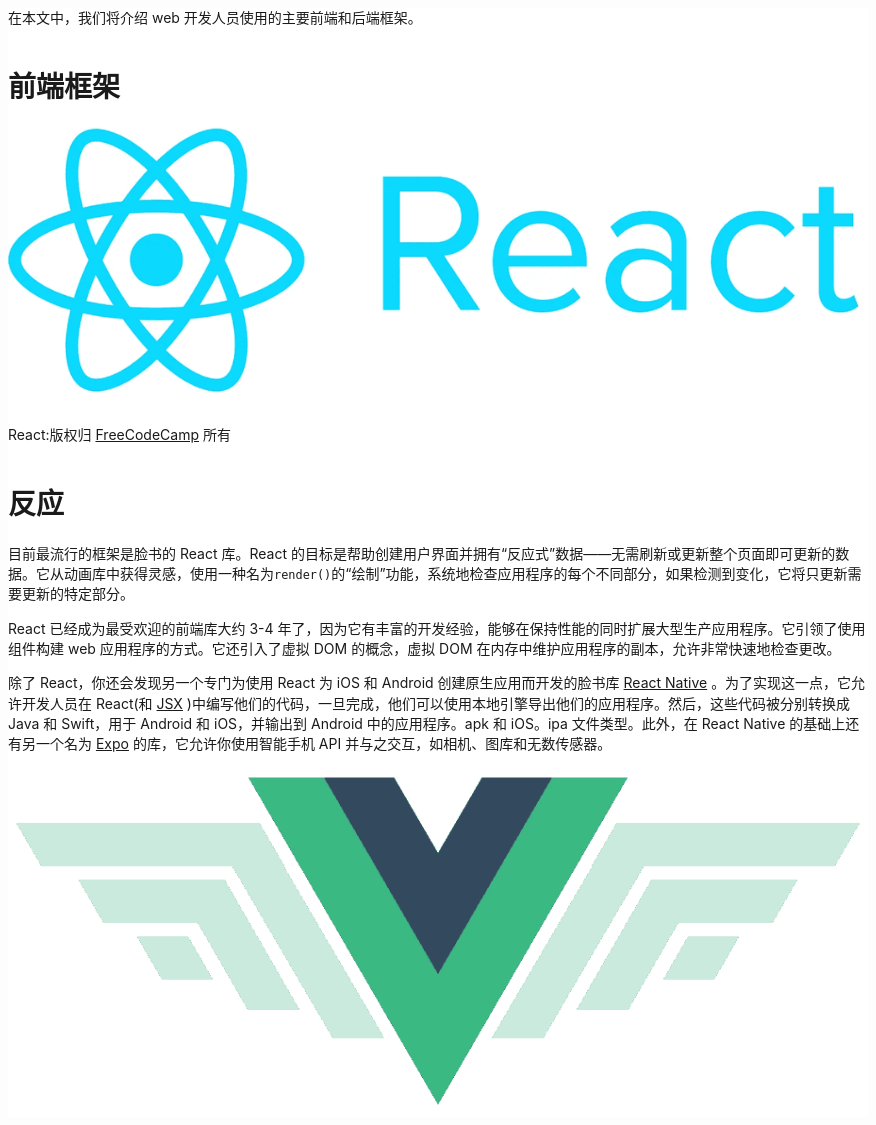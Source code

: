 在本文中，我们将介绍 web 开发人员使用的主要前端和后端框架。

# 前端框架

![](img/571bd42a6490e5e36a27fc20e85171e2.png)

React:版权归 [FreeCodeCamp](https://medium.freecodecamp.org/where-do-i-belong-a-guide-to-saving-react-component-data-in-state-store-static-and-this-c49b335e2a00) 所有

# 反应

目前最流行的框架是脸书的 React 库。React 的目标是帮助创建用户界面并拥有“反应式”数据——无需刷新或更新整个页面即可更新的数据。它从动画库中获得灵感，使用一种名为`render()`的“绘制”功能，系统地检查应用程序的每个不同部分，如果检测到变化，它将只更新需要更新的特定部分。

React 已经成为最受欢迎的前端库大约 3-4 年了，因为它有丰富的开发经验，能够在保持性能的同时扩展大型生产应用程序。它引领了使用组件构建 web 应用程序的方式。它还引入了虚拟 DOM 的概念，虚拟 DOM 在内存中维护应用程序的副本，允许非常快速地检查更改。

除了 React，你还会发现另一个专门为使用 React 为 iOS 和 Android 创建原生应用而开发的脸书库 [React Native](https://facebook.github.io/react-native/) 。为了实现这一点，它允许开发人员在 React(和 [JSX](https://reactjs.org/docs/introducing-jsx.html) )中编写他们的代码，一旦完成，他们可以使用本地引擎导出他们的应用程序。然后，这些代码被分别转换成 Java 和 Swift，用于 Android 和 iOS，并输出到 Android 中的应用程序。apk 和 iOS。ipa 文件类型。此外，在 React Native 的基础上还有另一个名为 [Expo](https://expo.io/) 的库，它允许你使用智能手机 API 并与之交互，如相机、图库和无数传感器。

![](img/ffa46180829ea2307ca8a9246669b9ac.png)
